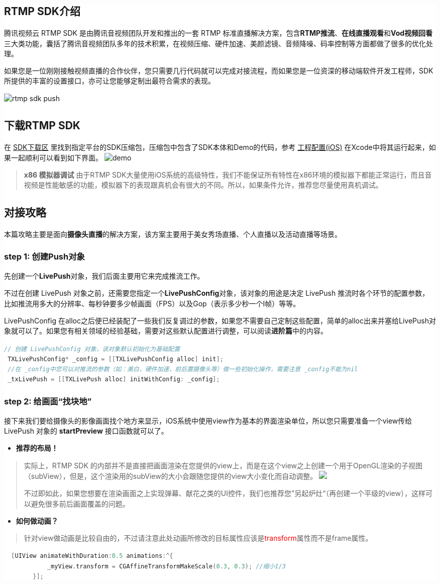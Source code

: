 
## RTMP SDK介绍
腾讯视频云 RTMP SDK 是由腾讯音视频团队开发和推出的一套 RTMP 标准直播解决方案，包含**RTMP推流**、**在线直播观看**和**Vod视频回看**三大类功能，囊括了腾讯音视频团队多年的技术积累，在视频压缩、硬件加速、美颜滤镜、音频降噪、码率控制等方面都做了很多的优化处理。

如果您是一位刚刚接触视频直播的合作伙伴，您只需要几行代码就可以完成对接流程，而如果您是一位资深的移动端软件开发工程师，SDK所提供的丰富的设置接口，亦可让您能够定制出最符合需求的表现。

![rtmp sdk push](http://qzonestyle.gtimg.cn/qzone/vas/opensns/res/img/tx_cloud_push_sdk_struct.jpg)

## 下载RTMP SDK
在 [SDK下载区](http://tce.fsphere.cn/doc/api/258/6172#.E7.A7.BB.E5.8A.A8.E7.AB.AFsdk) 里找到指定平台的SDK压缩包，压缩包中包含了SDK本体和Demo的代码，参考 [工程配置(iOS)](http://tce.fsphere.cn/doc/api/258/5320) 在Xcode中将其运行起来，如果一起顺利可以看到如下界面。
![demo](http://qzonestyle.gtimg.cn/qzone/vas/opensns/res/img/pusher_demo_introduction_2.jpg)

> **x86 模拟器调试**
> 由于RTMP SDK大量使用iOS系统的高级特性，我们不能保证所有特性在x86环境的模拟器下都能正常运行，而且音视频是性能敏感的功能，模拟器下的表现跟真机会有很大的不同。所以，如果条件允许，推荐您尽量使用真机调试。

## 对接攻略
本篇攻略主要是面向**摄像头直播**的解决方案，该方案主要用于美女秀场直播、个人直播以及活动直播等场景。

### step 1: 创建Push对象
先创建一个**LivePush**对象，我们后面主要用它来完成推流工作。

不过在创建 LivePush 对象之前，还需要您指定一个**LivePushConfig**对象，该对象的用途是决定 LivePush 推流时各个环节的配置参数，比如推流用多大的分辨率、每秒钟要多少帧画面（FPS）以及Gop（表示多少秒一个I帧）等等。

LivePushConfig 在alloc之后便已经装配了一些我们反复调过的参数，如果您不需要自己定制这些配置，简单的alloc出来并塞给LivePush对象就可以了。如果您有相关领域的经验基础，需要对这些默认配置进行调整，可以阅读**进阶篇**中的内容。

```objectivec   
// 创建 LivePushConfig 对象，该对象默认初始化为基础配置
 TXLivePushConfig* _config = [[TXLivePushConfig alloc] init];    
 //在 _config中您可以对推流的参数（如：美白，硬件加速，前后置摄像头等）做一些初始化操作，需要注意 _config不能为nil  
 _txLivePush = [[TXLivePush alloc] initWithConfig: _config];
```

### step 2: 给画面“找块地”
接下来我们要给摄像头的影像画面找个地方来显示，iOS系统中使用view作为基本的界面渲染单位，所以您只需要准备一个view传给 LivePush 对象的 **startPreview** 接口函数就可以了。

- **推荐的布局！**
> 实际上，RTMP SDK 的内部并不是直接把画面渲染在您提供的view上，而是在这个view之上创建一个用于OpenGL渲染的子视图（subView），但是，这个渲染用的subView的大小会跟随您提供的view大小变化而自动调整。
>![](https://mccdn.qcloud.com/static/img/75b41bd0e9d8a6c2ec8406dc706de503/image.png)
>
> 不过即如此，如果您想要在渲染画面之上实现弹幕、献花之类的UI控件，我们也推荐您”另起炉灶“（再创建一个平级的view），这样可以避免很多前后画面覆盖的问题。

- **如何做动画？**
> 针对view做动画是比较自由的，不过请注意此处动画所修改的目标属性应该是<font color='red'>transform</font>属性而不是frame属性。
>
```objectivec
  [UIView animateWithDuration:0.5 animations:^{
            _myView.transform = CGAffineTransformMakeScale(0.3, 0.3); //缩小1/3
        }];
```
